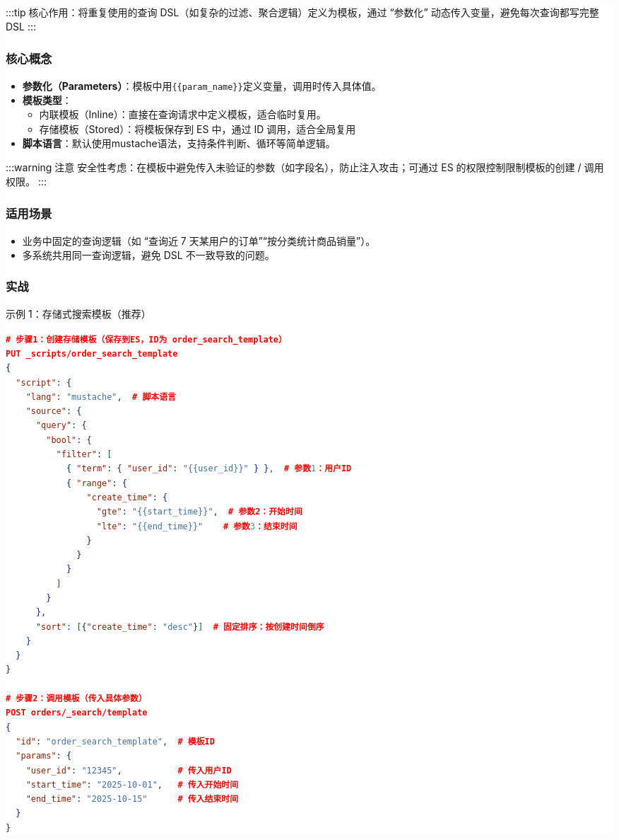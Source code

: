 :::tip
核心作用：将重复使用的查询 DSL（如复杂的过滤、聚合逻辑）定义为模板，通过 “参数化” 动态传入变量，避免每次查询都写完整 DSL
:::

### 核心概念

- **参数化（Parameters）**：模板中用`{{param_name}}`定义变量，调用时传入具体值。
- **模板类型**：
  - 内联模板（Inline）：直接在查询请求中定义模板，适合临时复用。
  - 存储模板（Stored）：将模板保存到 ES 中，通过 ID 调用，适合全局复用
- **脚本语言**：默认使用mustache语法，支持条件判断、循环等简单逻辑。

:::warning 注意
安全性考虑：在模板中避免传入未验证的参数（如字段名），防止注入攻击；可通过 ES 的权限控制限制模板的创建 / 调用权限。
:::

### 适用场景

- 业务中固定的查询逻辑（如 “查询近 7 天某用户的订单”“按分类统计商品销量”）。
- 多系统共用同一查询逻辑，避免 DSL 不一致导致的问题。

### 实战

示例 1：存储式搜索模板（推荐）

```json
# 步骤1：创建存储模板（保存到ES，ID为 order_search_template）
PUT _scripts/order_search_template
{
  "script": {
    "lang": "mustache",  # 脚本语言
    "source": {
      "query": {
        "bool": {
          "filter": [
            { "term": { "user_id": "{{user_id}}" } },  # 参数1：用户ID
            { "range": { 
                "create_time": { 
                  "gte": "{{start_time}}",  # 参数2：开始时间
                  "lte": "{{end_time}}"    # 参数3：结束时间
                } 
              } 
            }
          ]
        }
      },
      "sort": [{"create_time": "desc"}]  # 固定排序：按创建时间倒序
    }
  }
}

# 步骤2：调用模板（传入具体参数）
POST orders/_search/template
{
  "id": "order_search_template",  # 模板ID
  "params": {
    "user_id": "12345",           # 传入用户ID
    "start_time": "2025-10-01",   # 传入开始时间
    "end_time": "2025-10-15"      # 传入结束时间
  }
}
```
